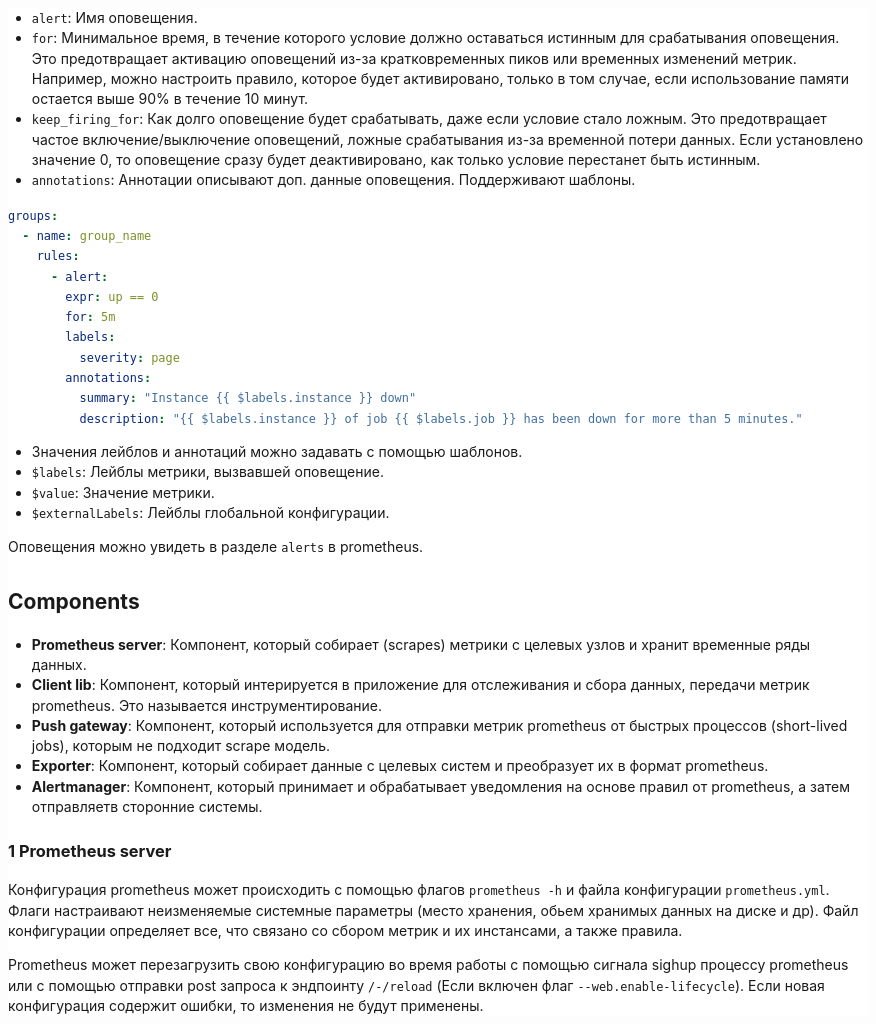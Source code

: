 - `alert`: Имя оповещения.
- `for`: Минимальное время, в течение которого условие должно оставаться истинным для срабатывания оповещения. Это предотвращает активацию оповещений из-за кратковременных пиков или временных изменений метрик. Например, можно настроить правило, которое будет активировано, только в том случае, если использование памяти остается выше 90% в течение 10 минут.
- `keep_firing_for`: Как долго оповещение будет срабатывать, даже если условие стало ложным. Это предотвращает частое включение/выключение оповещений, ложные срабатывания из-за временной потери данных. Если установлено значение 0, то оповещение сразу будет деактивировано, как только условие перестанет быть истинным.
- `annotations`: Аннотации описывают доп. данные оповещения. Поддерживают шаблоны.

```yml
groups:
  - name: group_name
    rules:
      - alert:
        expr: up == 0
        for: 5m
        labels:
          severity: page
        annotations:
          summary: "Instance {{ $labels.instance }} down"
          description: "{{ $labels.instance }} of job {{ $labels.job }} has been down for more than 5 minutes."
```
- Значения лейблов и аннотаций можно задавать с помощью шаблонов.
- `$labels`: Лейблы метрики, вызвавшей оповещение.
- `$value`: Значение метрики.
- `$externalLabels`: Лейблы глобальной конфигурации.

Оповещения можно увидеть в разделе `alerts` в prometheus.

## Components

- **Prometheus server**: Компонент, который собирает (scrapes) метрики с целевых узлов и хранит временные ряды данных.
- **Client lib**: Компонент, который интерируется в приложение для отслеживания и сбора данных, передачи метрик prometheus. Это называется инструментирование.
- **Push gateway**: Компонент, который используется для отправки метрик prometheus от быстрых процессов (short-lived jobs), которым не подходит scrape модель.
- **Exporter**: Компонент, который собирает данные с целевых систем и преобразует их в формат prometheus.
- **Alertmanager**: Компонент, который принимает и обрабатывает уведомления на основе правил от prometheus, а затем отправляетв сторонние системы.

### 1 Prometheus server

Конфигурация prometheus может происходить с помощью флагов `prometheus -h` и файла конфигурации `prometheus.yml`. Флаги настраивают неизменяемые системные параметры (место хранения, обьем хранимых данных на диске и др). Файл конфигурации определяет все, что связано со сбором метрик и их инстансами, а также правила.

Prometheus может перезагрузить свою конфигурацию во время работы с помощью сигнала sighup процессу prometheus или с помощью отправки post запроса к эндпоинту `/-/reload` (Если включен флаг `--web.enable-lifecycle`). Если новая конфигурация содержит ошибки, то изменения не будут применены.
